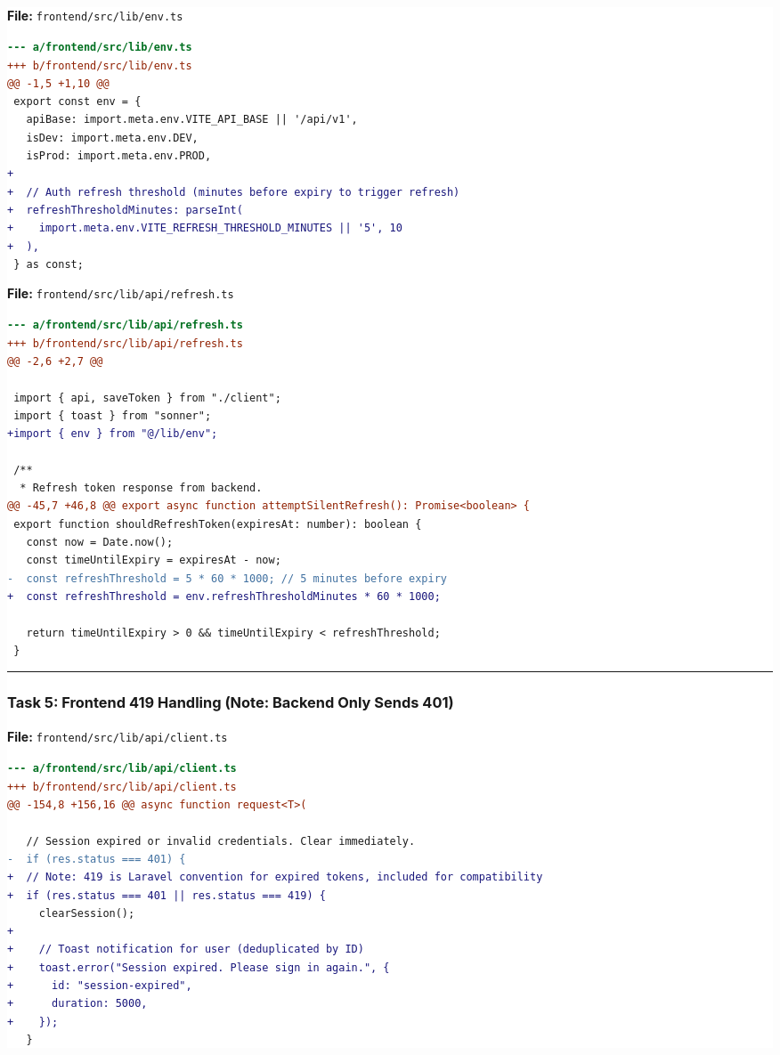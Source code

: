 **File:** `frontend/src/lib/env.ts`

```diff
--- a/frontend/src/lib/env.ts
+++ b/frontend/src/lib/env.ts
@@ -1,5 +1,10 @@
 export const env = {
   apiBase: import.meta.env.VITE_API_BASE || '/api/v1',
   isDev: import.meta.env.DEV,
   isProd: import.meta.env.PROD,
+
+  // Auth refresh threshold (minutes before expiry to trigger refresh)
+  refreshThresholdMinutes: parseInt(
+    import.meta.env.VITE_REFRESH_THRESHOLD_MINUTES || '5', 10
+  ),
 } as const;
```

**File:** `frontend/src/lib/api/refresh.ts`

```diff
--- a/frontend/src/lib/api/refresh.ts
+++ b/frontend/src/lib/api/refresh.ts
@@ -2,6 +2,7 @@

 import { api, saveToken } from "./client";
 import { toast } from "sonner";
+import { env } from "@/lib/env";

 /**
  * Refresh token response from backend.
@@ -45,7 +46,8 @@ export async function attemptSilentRefresh(): Promise<boolean> {
 export function shouldRefreshToken(expiresAt: number): boolean {
   const now = Date.now();
   const timeUntilExpiry = expiresAt - now;
-  const refreshThreshold = 5 * 60 * 1000; // 5 minutes before expiry
+  const refreshThreshold = env.refreshThresholdMinutes * 60 * 1000;

   return timeUntilExpiry > 0 && timeUntilExpiry < refreshThreshold;
 }
```

---

### Task 5: Frontend 419 Handling (Note: Backend Only Sends 401)

**File:** `frontend/src/lib/api/client.ts`

```diff
--- a/frontend/src/lib/api/client.ts
+++ b/frontend/src/lib/api/client.ts
@@ -154,8 +156,16 @@ async function request<T>(

   // Session expired or invalid credentials. Clear immediately.
-  if (res.status === 401) {
+  // Note: 419 is Laravel convention for expired tokens, included for compatibility
+  if (res.status === 401 || res.status === 419) {
     clearSession();
+
+    // Toast notification for user (deduplicated by ID)
+    toast.error("Session expired. Please sign in again.", {
+      id: "session-expired",
+      duration: 5000,
+    });
   }

```